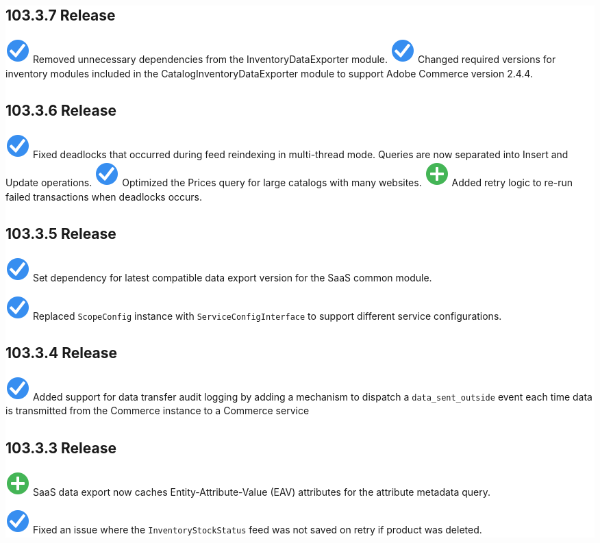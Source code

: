 ## 103.3.7 Release

![Fix](../assets/fix.svg) Removed unnecessary dependencies from the InventoryDataExporter module.
![Fix](../assets/fix.svg) Changed required versions for inventory modules included in the CatalogInventoryDataExporter module to support Adobe Commerce version 2.4.4.

## 103.3.6 Release

![Fix](../assets/fix.svg) Fixed deadlocks that occurred during feed reindexing in multi-thread mode. Queries are now separated into Insert and Update operations.
![Fix](../assets/fix.svg) Optimized the Prices query for large catalogs with many websites.
![New](../assets/new.svg) Added retry logic to re-run failed transactions when deadlocks occurs.

## 103.3.5 Release

![Fix](../assets/fix.svg) Set dependency for latest compatible data export version for the SaaS common module.

![Fix](../assets/fix.svg) Replaced `ScopeConfig` instance with `ServiceConfigInterface` to support different service configurations.

## 103.3.4 Release

![Fix](../assets/fix.svg) Added support for data transfer audit logging by adding a mechanism to dispatch a `data_sent_outside` event each time data is transmitted from the Commerce instance to a Commerce service  

## 103.3.3 Release

![New](../assets/new.svg) SaaS data export now caches Entity-Attribute-Value (EAV) attributes for the attribute metadata query.

![Fix](../assets/fix.svg) Fixed an issue where the `InventoryStockStatus` feed was not saved on retry if product was deleted.
